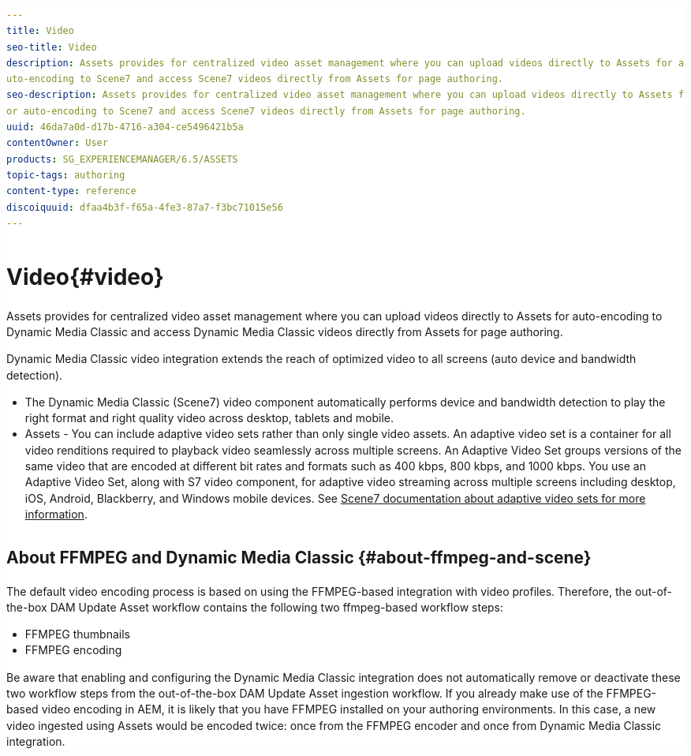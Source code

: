 ```yaml
---
title: Video
seo-title: Video
description: Assets provides for centralized video asset management where you can upload videos directly to Assets for auto-encoding to Scene7 and access Scene7 videos directly from Assets for page authoring.
seo-description: Assets provides for centralized video asset management where you can upload videos directly to Assets for auto-encoding to Scene7 and access Scene7 videos directly from Assets for page authoring.
uuid: 46da7a0d-d17b-4716-a304-ce5496421b5a
contentOwner: User
products: SG_EXPERIENCEMANAGER/6.5/ASSETS
topic-tags: authoring
content-type: reference
discoiquuid: dfaa4b3f-f65a-4fe3-87a7-f3bc71015e56
---
```


# Video{#video}

Assets provides for centralized video asset management where you can upload videos directly to Assets for auto-encoding to Dynamic Media Classic and access Dynamic Media Classic videos directly from Assets for page authoring.

Dynamic Media Classic video integration extends the reach of optimized video to all screens (auto device and bandwidth detection).

* The Dynamic Media Classic (Scene7) video component automatically performs device and bandwidth detection to play the right format and right quality video across desktop, tablets and mobile.
* Assets - You can include adaptive video sets rather than only single video assets. An adaptive video set is a container for all video renditions required to playback video seamlessly across multiple screens. An Adaptive Video Set groups versions of the same video that are encoded at different bit rates and formats such as 400 kbps, 800 kbps, and 1000 kbps. You use an Adaptive Video Set, along with S7 video component, for adaptive video streaming across multiple screens including desktop, iOS, Android, Blackberry, and Windows mobile devices. See [Scene7 documentation about adaptive video sets for more information](https://help.adobe.com/en_US/scene7/using/WS53492AE1-6029-45d8-BF80-F4B5CF33EB08.html).

## About FFMPEG and Dynamic Media Classic {#about-ffmpeg-and-scene}

The default video encoding process is based on using the FFMPEG-based integration with video profiles. Therefore, the out-of-the-box DAM Update Asset workflow contains the following two ffmpeg-based workflow steps:

* FFMPEG thumbnails
* FFMPEG encoding

Be aware that enabling and configuring the Dynamic Media Classic integration does not automatically remove or deactivate these two workflow steps from the out-of-the-box DAM Update Asset ingestion workflow. If you already make use of the FFMPEG-based video encoding in AEM, it is likely that you have FFMPEG installed on your authoring environments. In this case, a new video ingested using Assets would be encoded twice: once from the FFMPEG encoder and once from Dynamic Media Classic integration.

